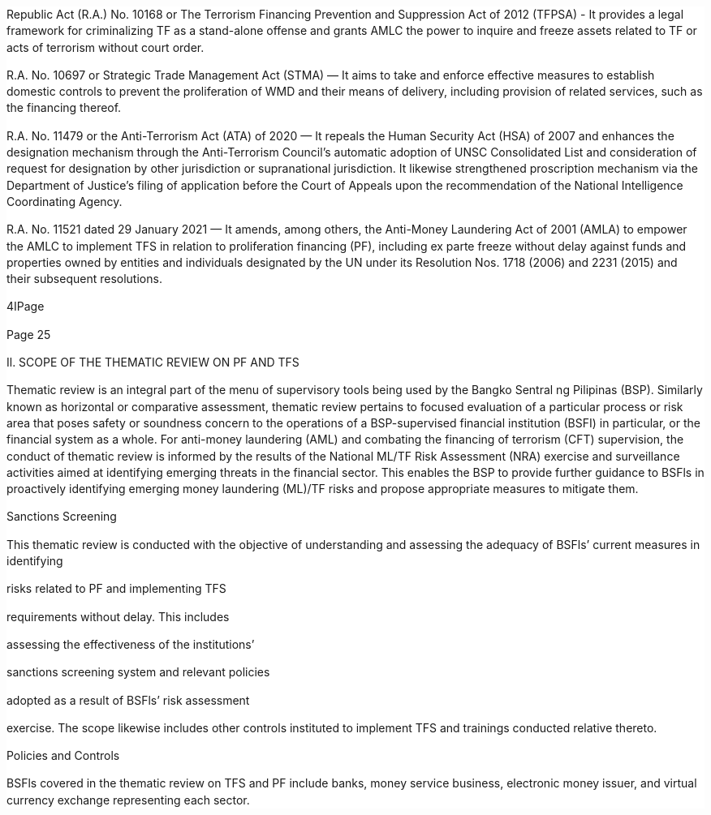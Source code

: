 Republic Act (R.A.) No. 10168 or The Terrorism Financing Prevention and Suppression Act of 2012 (TFPSA) - It provides a legal framework for criminalizing TF as a stand-alone offense and grants AMLC the power to inquire and freeze assets related to TF or acts of terrorism without court order.

R.A. No. 10697 or Strategic Trade Management Act (STMA) — It aims to take and enforce effective measures to establish domestic controls to prevent the proliferation of WMD and their means of delivery, including provision of related services, such as the financing thereof.

R.A. No. 11479 or the Anti-Terrorism Act (ATA) of 2020 — It repeals the Human Security Act (HSA) of 2007 and enhances the designation mechanism through the Anti-Terrorism Council’s automatic adoption of UNSC Consolidated List and consideration of request for designation by other jurisdiction or supranational jurisdiction. It likewise strengthened proscription mechanism via the Department of Justice’s filing of application before the Court of Appeals upon the recommendation of the National Intelligence Coordinating Agency.

R.A. No. 11521 dated 29 January 2021 — It amends, among others, the Anti-Money Laundering Act of 2001 (AMLA) to empower the AMLC to implement TFS in relation to proliferation financing (PF), including ex parte freeze without delay against funds and properties owned by entities and individuals designated by the UN under its Resolution Nos. 1718 (2006) and 2231 (2015) and their subsequent resolutions.

4IPage

Page 25

Il. SCOPE OF THE THEMATIC REVIEW ON PF AND TFS

Thematic review is an integral part of the menu of supervisory tools being used by the Bangko Sentral ng Pilipinas (BSP). Similarly known as horizontal or comparative assessment, thematic review pertains to focused evaluation of a particular process or risk area that poses safety or soundness concern to the operations of a BSP-supervised financial institution (BSFI) in particular, or the financial system as a whole. For anti-money laundering (AML) and combating the financing of terrorism (CFT) supervision, the conduct of thematic review is informed by the results of the National ML/TF Risk Assessment (NRA) exercise and surveillance activities aimed at identifying emerging threats in the financial sector. This enables the BSP to provide further guidance to BSFls in proactively identifying emerging money laundering (ML)/TF risks and propose appropriate measures to mitigate them.

Sanctions Screening

This thematic review is conducted with the objective of understanding and assessing the adequacy of BSFls’ current measures in identifying

risks related to PF and implementing TFS

requirements without delay. This includes

assessing the effectiveness of the institutions’

sanctions screening system and relevant policies

adopted as a result of BSFls’ risk assessment

exercise. The scope likewise includes other controls instituted to implement TFS and trainings conducted relative thereto.

Policies and Controls

BSFls covered in the thematic review on TFS and PF include banks, money service business, electronic money issuer, and virtual currency exchange representing each sector.
